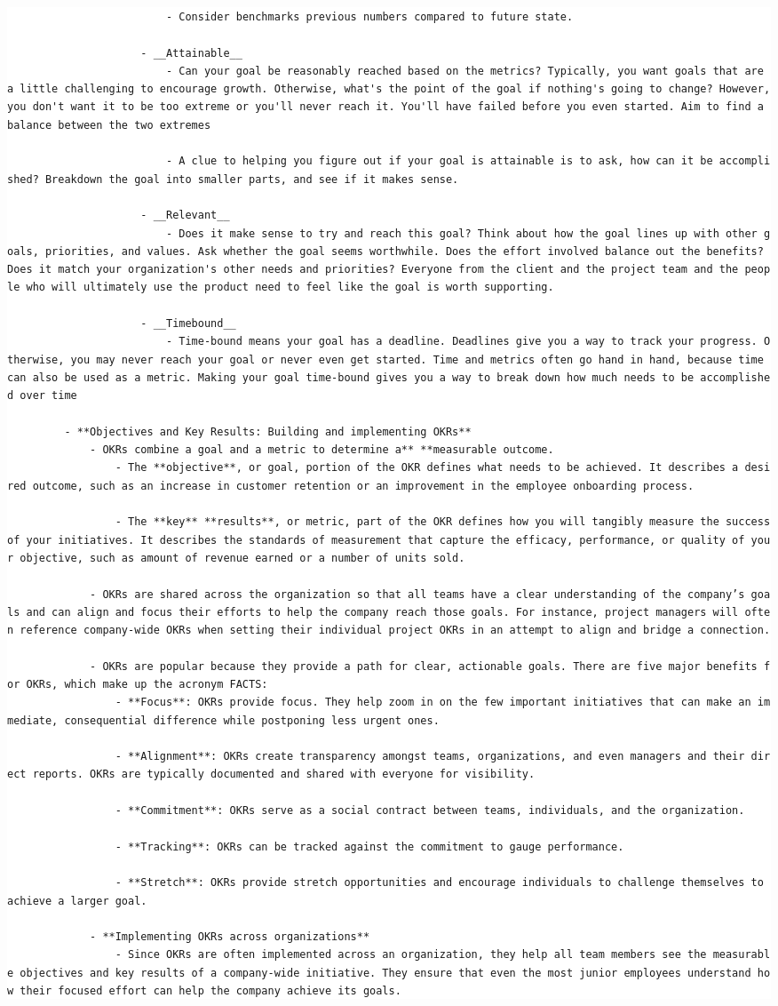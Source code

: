 							 - Consider benchmarks previous numbers compared to future state.

						 - __Attainable__
							 - Can your goal be reasonably reached based on the metrics? Typically, you want goals that are a little challenging to encourage growth. Otherwise, what's the point of the goal if nothing's going to change? However, you don't want it to be too extreme or you'll never reach it. You'll have failed before you even started. Aim to find a balance between the two extremes

							 - A clue to helping you figure out if your goal is attainable is to ask, how can it be accomplished? Breakdown the goal into smaller parts, and see if it makes sense.

						 - __Relevant__
							 - Does it make sense to try and reach this goal? Think about how the goal lines up with other goals, priorities, and values. Ask whether the goal seems worthwhile. Does the effort involved balance out the benefits? Does it match your organization's other needs and priorities? Everyone from the client and the project team and the people who will ultimately use the product need to feel like the goal is worth supporting.

						 - __Timebound__
							 - Time-bound means your goal has a deadline. Deadlines give you a way to track your progress. Otherwise, you may never reach your goal or never even get started. Time and metrics often go hand in hand, because time can also be used as a metric. Making your goal time-bound gives you a way to break down how much needs to be accomplished over time

			 - **Objectives and Key Results: Building and implementing OKRs**
				 - OKRs combine a goal and a metric to determine a** **measurable outcome.
					 - The **objective**, or goal, portion of the OKR defines what needs to be achieved. It describes a desired outcome, such as an increase in customer retention or an improvement in the employee onboarding process.

					 - The **key** **results**, or metric, part of the OKR defines how you will tangibly measure the success of your initiatives. It describes the standards of measurement that capture the efficacy, performance, or quality of your objective, such as amount of revenue earned or a number of units sold.

				 - OKRs are shared across the organization so that all teams have a clear understanding of the company’s goals and can align and focus their efforts to help the company reach those goals. For instance, project managers will often reference company-wide OKRs when setting their individual project OKRs in an attempt to align and bridge a connection.

				 - OKRs are popular because they provide a path for clear, actionable goals. There are five major benefits for OKRs, which make up the acronym FACTS:
					 - **Focus**: OKRs provide focus. They help zoom in on the few important initiatives that can make an immediate, consequential difference while postponing less urgent ones.

					 - **Alignment**: OKRs create transparency amongst teams, organizations, and even managers and their direct reports. OKRs are typically documented and shared with everyone for visibility.

					 - **Commitment**: OKRs serve as a social contract between teams, individuals, and the organization.

					 - **Tracking**: OKRs can be tracked against the commitment to gauge performance.

					 - **Stretch**: OKRs provide stretch opportunities and encourage individuals to challenge themselves to achieve a larger goal.

				 - **Implementing OKRs across organizations**
					 - Since OKRs are often implemented across an organization, they help all team members see the measurable objectives and key results of a company-wide initiative. They ensure that even the most junior employees understand how their focused effort can help the company achieve its goals.
